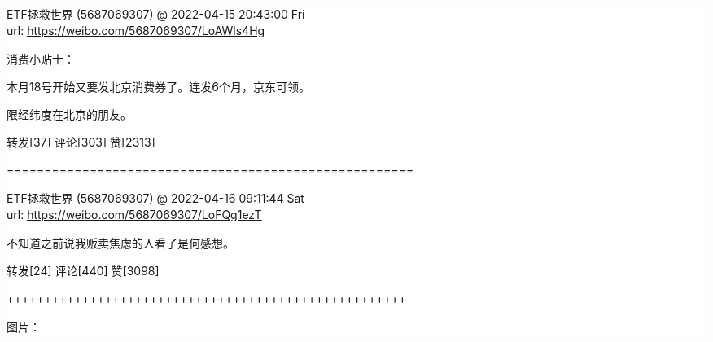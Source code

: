 




ETF拯救世界 (5687069307) @
2022-04-15 20:43:00 Fri  
url: https://weibo.com/5687069307/LoAWls4Hg

消费小贴士：

本月18号开始又要发北京消费券了。连发6个月，京东可领。

限经纬度在北京的朋友。 ​​​

转发[37]  评论[303]  赞[2313] 

======================================================






ETF拯救世界 (5687069307) @
2022-04-16 09:11:44 Sat  
url: https://weibo.com/5687069307/LoFQg1ezT

不知道之前说我贩卖焦虑的人看了是何感想。 ​​​

转发[24]  评论[440]  赞[3098] 

+++++++++++++++++++++++++++++++++++++++++++++++++++++

图片：